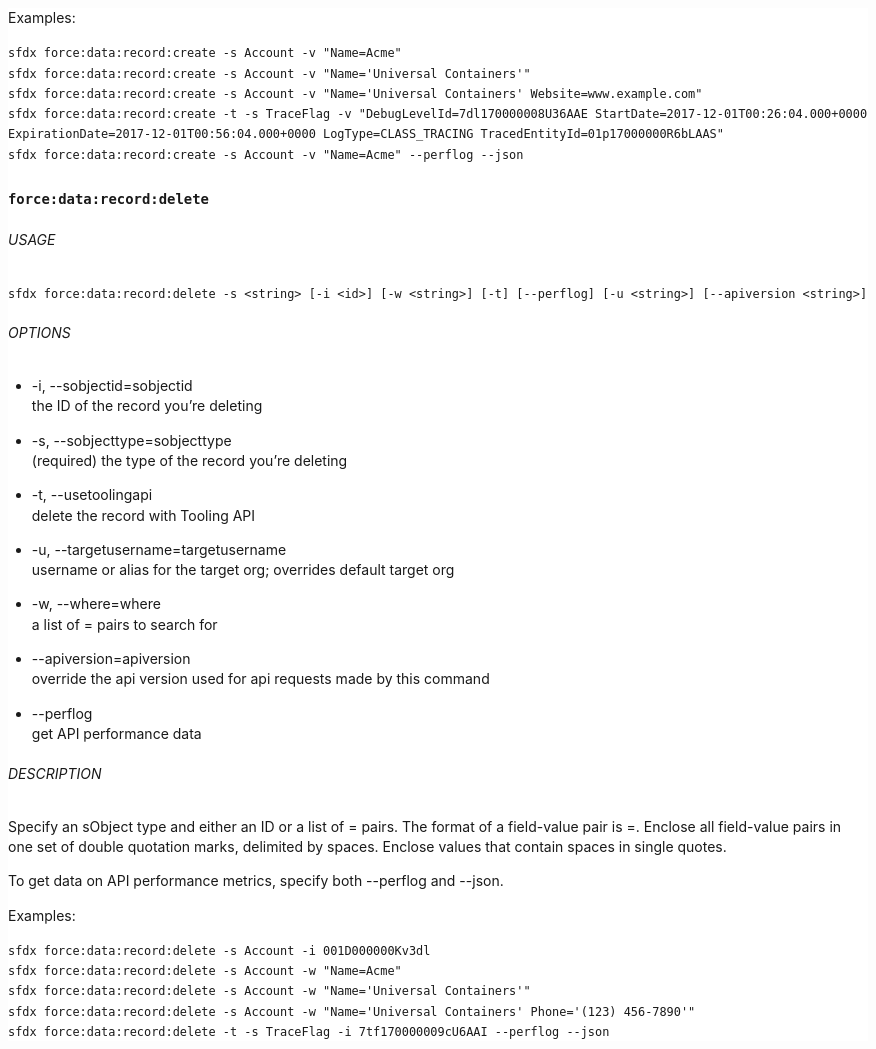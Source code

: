   Examples:
  
```
sfdx force:data:record:create -s Account -v "Name=Acme"
sfdx force:data:record:create -s Account -v "Name='Universal Containers'"
sfdx force:data:record:create -s Account -v "Name='Universal Containers' Website=www.example.com"
sfdx force:data:record:create -t -s TraceFlag -v "DebugLevelId=7dl170000008U36AAE StartDate=2017-12-01T00:26:04.000+0000 ExpirationDate=2017-12-01T00:56:04.000+0000 LogType=CLASS_TRACING TracedEntityId=01p17000000R6bLAAS"
sfdx force:data:record:create -s Account -v "Name=Acme" --perflog --json
```

<a id="force-data-record-delete" />

### `force:data:record:delete`

###### USAGE

```
sfdx force:data:record:delete -s <string> [-i <id>] [-w <string>] [-t] [--perflog] [-u <string>] [--apiversion <string>]
```

###### OPTIONS
  + -i, --sobjectid=sobjectid\
      the ID of the record you’re deleting

  + -s, --sobjecttype=sobjecttype\
      (required) the type of the record you’re deleting

  + -t, --usetoolingapi\
      delete the record with Tooling API

  + -u, --targetusername=targetusername\
      username or alias for the target org; overrides default target org

  + -w, --where=where\
      a list of <fieldName>=<value> pairs to search for

  + --apiversion=apiversion\
      override the api version used for api requests made by this command
	  
  + --perflog\
      get API performance data

###### DESCRIPTION
  Specify an sObject type and either an ID or a list of <fieldName>=<value> pairs.
  The format of a field-value pair is <fieldName>=<value>.
  Enclose all field-value pairs in one set of double quotation marks, delimited by spaces.
  Enclose values that contain spaces in single quotes.

  To get data on API performance metrics, specify both --perflog and --json.

  Examples:
  
```
sfdx force:data:record:delete -s Account -i 001D000000Kv3dl
sfdx force:data:record:delete -s Account -w "Name=Acme"
sfdx force:data:record:delete -s Account -w "Name='Universal Containers'"
sfdx force:data:record:delete -s Account -w "Name='Universal Containers' Phone='(123) 456-7890'"
sfdx force:data:record:delete -t -s TraceFlag -i 7tf170000009cU6AAI --perflog --json
```
